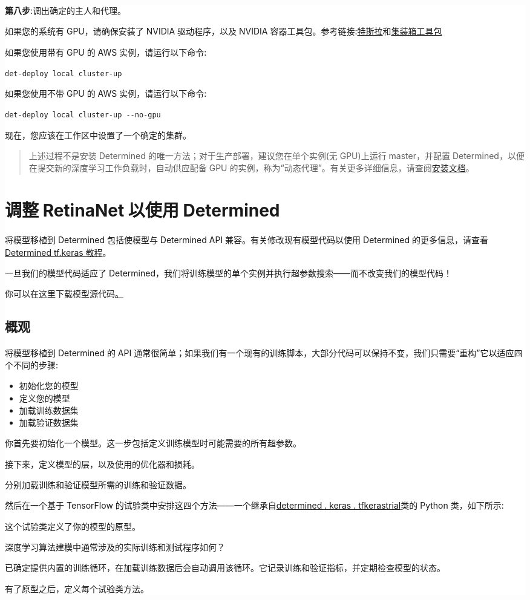 **第八步**:调出确定的主人和代理。

如果您的系统有 GPU，请确保安装了 NVIDIA 驱动程序，以及 NVIDIA 容器工具包。参考链接:[特斯拉](https://docs.nvidia.com/datacenter/tesla/tesla-installation-notes/index.html)和[集装箱工具包](https://docs.nvidia.com/datacenter/cloud-native/container-toolkit/install-guide.html)

如果您使用带有 GPU 的 AWS 实例，请运行以下命令:

```
det-deploy local cluster-up
```

如果您使用不带 GPU 的 AWS 实例，请运行以下命令:

```
det-deploy local cluster-up --no-gpu
```

现在，您应该在工作区中设置了一个确定的集群。

> 上述过程不是安装 Determined 的唯一方法；对于生产部署，建议您在单个实例(无 GPU)上运行 master，并配置 Determined，以便在提交新的深度学习工作负载时，自动供应配备 GPU 的实例，称为“动态代理”。有关更多详细信息，请查阅[安装文档](https://docs.determined.ai/latest/how-to/install-main.html#install-cluster)。

# 调整 RetinaNet 以使用 Determined

将模型移植到 Determined 包括使模型与 Determined API 兼容。有关修改现有模型代码以使用 Determined 的更多信息，请查看 [Determined tf.keras 教程](https://docs.determined.ai/latest/tutorials/tf-mnist-tutorial.html#tf-mnist-tutorial)。

一旦我们的模型代码适应了 Determined，我们将训练模型的单个实例并执行超参数搜索——而不改变我们的模型代码！

你可以在这里下载模型源代码[。](https://determined.ai/assets/images/blogs/determined-writers-program/object-detection/model-def.py)

## 概观

将模型移植到 Determined 的 API 通常很简单；如果我们有一个现有的训练脚本，大部分代码可以保持不变，我们只需要“重构”它以适应四个不同的步骤:

*   初始化您的模型
*   定义您的模型
*   加载训练数据集
*   加载验证数据集

你首先要初始化一个模型。这一步包括定义训练模型时可能需要的所有超参数。

接下来，定义模型的层，以及使用的优化器和损耗。

分别加载训练和验证模型所需的训练和验证数据。

然后在一个基于 TensorFlow 的试验类中安排这四个方法——一个继承自[determined . keras . tfkerastrial](https://docs.determined.ai/latest/reference/api/keras.html#determined.keras.TFKerasTrial)类的 Python 类，如下所示:

这个试验类定义了你的模型的原型。

深度学习算法建模中通常涉及的实际训练和测试程序如何？

已确定提供内置的训练循环，在加载训练数据后会自动调用该循环。它记录训练和验证指标，并定期检查模型的状态。

有了原型之后，定义每个试验类方法。

